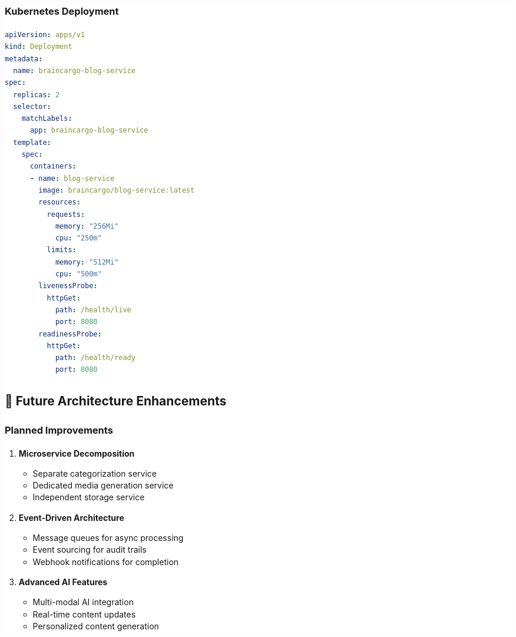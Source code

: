 ### Kubernetes Deployment

```yaml
apiVersion: apps/v1
kind: Deployment
metadata:
  name: braincargo-blog-service
spec:
  replicas: 2
  selector:
    matchLabels:
      app: braincargo-blog-service
  template:
    spec:
      containers:
      - name: blog-service
        image: braincargo/blog-service:latest
        resources:
          requests:
            memory: "256Mi"
            cpu: "250m"
          limits:
            memory: "512Mi"
            cpu: "500m"
        livenessProbe:
          httpGet:
            path: /health/live
            port: 8080
        readinessProbe:
          httpGet:
            path: /health/ready
            port: 8080
```

## 🔮 Future Architecture Enhancements

### Planned Improvements

1. **Microservice Decomposition**
   - Separate categorization service
   - Dedicated media generation service
   - Independent storage service

2. **Event-Driven Architecture**
   - Message queues for async processing
   - Event sourcing for audit trails
   - Webhook notifications for completion

3. **Advanced AI Features**
   - Multi-modal AI integration
   - Real-time content updates
   - Personalized content generation
